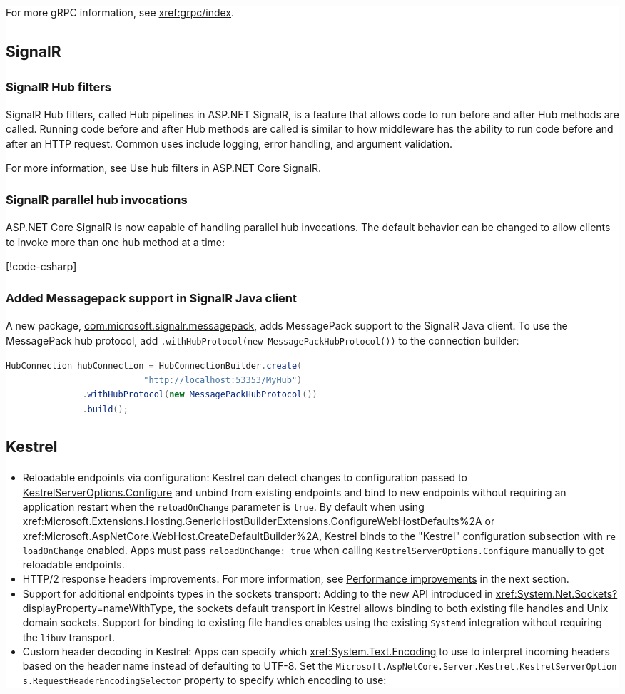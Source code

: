 For more gRPC information, see <xref:grpc/index>.

## SignalR

### SignalR Hub filters

SignalR Hub filters, called Hub pipelines in ASP.NET SignalR, is a feature that allows code to run before and after Hub methods are called. Running code before and after Hub methods are called is similar to how middleware has the ability to run code before and after an HTTP request. Common uses include logging, error handling, and argument validation.

For more information, see [Use hub filters in ASP.NET Core SignalR](xref:signalr/hub-filters).

### SignalR parallel hub invocations

ASP.NET Core SignalR is now capable of handling parallel hub invocations. The default behavior can be changed to allow clients to invoke more than one hub method at a time:

[!code-csharp[](~/release-notes/sample/StartupSignalRhubs.cs?name=snippet)]

### Added Messagepack support in SignalR Java client

A new package, [com.microsoft.signalr.messagepack](https://mvnrepository.com/artifact/com.microsoft.signalr.messagepack), adds MessagePack support to the SignalR Java client. To use the MessagePack hub protocol, add `.withHubProtocol(new MessagePackHubProtocol())` to the connection builder:

```java
HubConnection hubConnection = HubConnectionBuilder.create(
                           "http://localhost:53353/MyHub")
               .withHubProtocol(new MessagePackHubProtocol())
               .build();
```



## Kestrel

* Reloadable endpoints via configuration: Kestrel can detect changes to configuration passed to [KestrelServerOptions.Configure](xref:Microsoft.AspNetCore.Server.Kestrel.Core.KestrelServerOptions.Configure%2A) and unbind from existing endpoints and bind to new endpoints without requiring an application restart when the `reloadOnChange` parameter is `true`. By default when using <xref:Microsoft.Extensions.Hosting.GenericHostBuilderExtensions.ConfigureWebHostDefaults%2A> or <xref:Microsoft.AspNetCore.WebHost.CreateDefaultBuilder%2A>, Kestrel binds to the ["Kestrel"](https://github.com/dotnet/aspnetcore/blob/7e9e03b70124784b1de5564c573bd65cdaccbfcc/src/DefaultBuilder/src/WebHost.cs#L226) configuration subsection with `reloadOnChange` enabled. Apps must pass `reloadOnChange: true` when calling `KestrelServerOptions.Configure` manually to get reloadable endpoints.
* HTTP/2 response headers improvements. For more information, see [Performance improvements](#performance-improvements) in the next section.
* Support for additional endpoints types in the sockets transport: Adding to the new API introduced in <xref:System.Net.Sockets?displayProperty=nameWithType>, the sockets default transport in [Kestrel](xref:fundamentals/servers/kestrel) allows binding to both existing file handles and Unix domain sockets. Support for binding to existing file handles enables using the existing `Systemd` integration without requiring the `libuv` transport.
* Custom header decoding in Kestrel: Apps can specify which <xref:System.Text.Encoding> to use to interpret incoming headers based on the header name instead of defaulting to UTF-8. Set the  `Microsoft.AspNetCore.Server.Kestrel.KestrelServerOptions.RequestHeaderEncodingSelector` property to specify which encoding to use:
 
